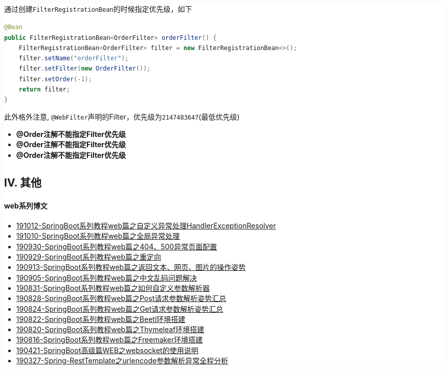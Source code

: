 通过创建`FilterRegistrationBean`的时候指定优先级，如下

```java
@Bean
public FilterRegistrationBean<OrderFilter> orderFilter() {
    FilterRegistrationBean<OrderFilter> filter = new FilterRegistrationBean<>();
    filter.setName("orderFilter");
    filter.setFilter(new OrderFilter());
    filter.setOrder(-1);
    return filter;
}
```

此外格外注意, `@WebFilter`声明的Filter，优先级为`2147483647`(最低优先级)

- **@Order注解不能指定Filter优先级**
- **@Order注解不能指定Filter优先级**
- **@Order注解不能指定Filter优先级**


## IV. 其他

#### web系列博文

- [191012-SpringBoot系列教程web篇之自定义异常处理HandlerExceptionResolver](https://mp.weixin.qq.com/s?__biz=MzU3MTAzNTMzMQ==&mid=2247484348&idx=1&sn=e9b36572c721418b097396b50319d140&chksm=fce71810cb9091063e810327e44f7ed07256188aecd352fa43f37e63e63dc64292b1a48b00cf&token=823367253&lang=zh_CN#rd)
- [191010-SpringBoot系列教程web篇之全局异常处理](https://mp.weixin.qq.com/s?__biz=MzU3MTAzNTMzMQ==&mid=2247484344&idx=1&sn=d4b1422a709d9540583e33443aab6fff&chksm=fce71814cb9091025a960312c878ff9fc4f44fd0035aa597f55f37c90dcbac25a3e96ee2c528&token=118864495&lang=zh_CN#rd)
- [190930-SpringBoot系列教程web篇之404、500异常页面配置](https://mp.weixin.qq.com/s?__biz=MzU3MTAzNTMzMQ==&mid=2247484336&idx=1&sn=d70f15e77bbd219af8015f9037a167fb&chksm=fce7181ccb90910aee427a3f3ed7660e8303c7460859c82622a651ce1cc3d7a97f62f80ed4e0&token=2447275&lang=zh_CN#rd)
- [190929-SpringBoot系列教程web篇之重定向](https://mp.weixin.qq.com/s?__biz=MzU3MTAzNTMzMQ==&mid=2247484322&idx=1&sn=b18090f35b59097f78858b6609506b74&chksm=fce7180ecb909118d939f3ddf741a11c0977b1213d7afa12c970590590d40441c3a085c43c52&token=2447275&lang=zh_CN#rd)
- [190913-SpringBoot系列教程web篇之返回文本、网页、图片的操作姿势](http://mp.weixin.qq.com/s?__biz=MzU3MTAzNTMzMQ==&mid=2247484310&idx=1&sn=f6259cf1b79db095ff2e9534993d27cf&chksm=fce7183acb90912cd150f086e90ecab3eceb3464e9352853e2e722288d412dbb3eb20c6e6ae7&scene=21#wechat_redirect)
- [190905-SpringBoot系列教程web篇之中文乱码问题解决](https://mp.weixin.qq.com/s?__biz=MzU3MTAzNTMzMQ==&mid=2247484309&idx=1&sn=33d782f7529268eef6607a1ab8d41018&chksm=fce71839cb90912f6020aa9463bc0136cb57969ebe27eba865d97e212c28211435791aa874ea&scene=21#wechat_redirect)
- [190831-SpringBoot系列教程web篇之如何自定义参数解析器](https://mp.weixin.qq.com/s?__biz=MzU3MTAzNTMzMQ==&mid=2247484291&idx=1&sn=3f7e8c92ca4d7270cc5c40cafea39683&chksm=fce7182fcb90913922654a4f2f04e7029b8944d71c31741334a3235aecbe1e60babcb0c0be74&scene=21#wechat_redirect)
- [190828-SpringBoot系列教程web篇之Post请求参数解析姿势汇总](https://mp.weixin.qq.com/s?__biz=MzU3MTAzNTMzMQ==&mid=2247484287&idx=1&sn=44461f564d6b04cbf1a5902dcb4f23c6&chksm=fce718d3cb9091c5d730e63ae954c0831d53f3dd5af5d19d9c78b6009102838efaf56f7838ff&scene=21#wechat_redirect)
- [190824-SpringBoot系列教程web篇之Get请求参数解析姿势汇总](https://mp.weixin.qq.com/s?__biz=MzU3MTAzNTMzMQ==&mid=2247484282&idx=1&sn=a8d236d935ae24cfbe6977e24a479caa&chksm=fce718d6cb9091c0dd8a6b113236f9ae9388fb026c9403c97bdf7505f773bd7330a43e3b269c&scene=21#wechat_redirect)
- [190822-SpringBoot系列教程web篇之Beetl环境搭建](https://mp.weixin.qq.com/s?__biz=MzU3MTAzNTMzMQ==&mid=2247484268&idx=3&sn=9e8a6121dce291c65bd2b3d4fab24178&chksm=fce718c0cb9091d6674fb809d68ca3dc3b1695162368481abf8dc094000412116d2f9971c54b&scene=21#wechat_redirect)
- [190820-SpringBoot系列教程web篇之Thymeleaf环境搭建](http://mp.weixin.qq.com/s?__biz=MzU3MTAzNTMzMQ==&mid=2247484268&idx=2&sn=f800c001061eabe74e2cad915af1921a&chksm=fce718c0cb9091d682b600673a0584955783f0d339248e34323efbea9b698560c432018717ef&scene=21#wechat_redirect)
- [190816-SpringBoot系列教程web篇之Freemaker环境搭建](http://mp.weixin.qq.com/s?__biz=MzU3MTAzNTMzMQ==&mid=2247484268&idx=1&sn=acd691729488d81a94c938151d5737ce&chksm=fce718c0cb9091d63ef5f12893bb835c256a18318e791a0d193d00ef767ecfd019491d02e83d&scene=21#wechat_redirect)
- [190421-SpringBoot高级篇WEB之websocket的使用说明](https://mp.weixin.qq.com/s?__biz=MzU3MTAzNTMzMQ==&mid=2247484217&idx=1&sn=9fdf45d2261cdcf2ccaccaebfb5ef598&chksm=fce71895cb90918361f1afd55a2b5fc9d65508913c1d793710afa79cae38bd9d57e32ad2c187&token=2447275&lang=zh_CN#rd)
- [190327-Spring-RestTemplate之urlencode参数解析异常全程分析](https://mp.weixin.qq.com/s?__biz=MzU3MTAzNTMzMQ==&mid=2247484197&idx=1&sn=0184953527f58058ee8c2bbcfc2689ec&chksm=fce71889cb90919f9be003bf2487343f7952d6b33ab5ee5fb7251ae37a631d4c32e6d8a57528&token=2447275&lang=zh_CN#rd)